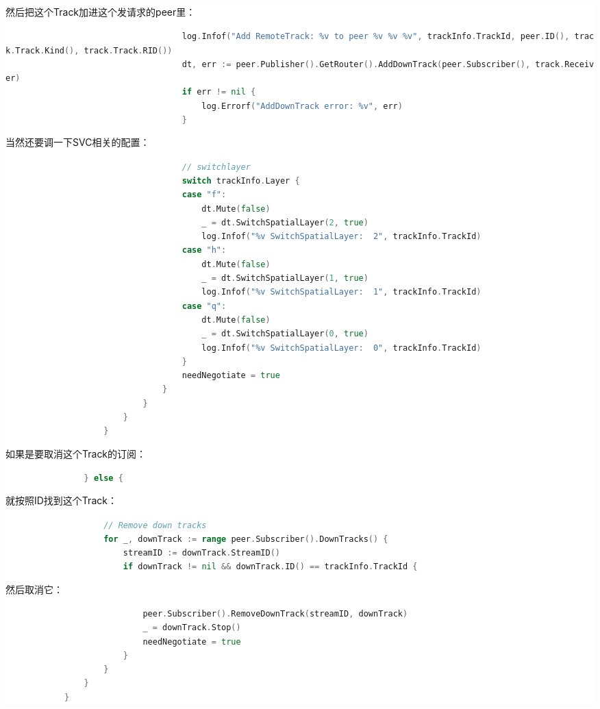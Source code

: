 然后把这个Track加进这个发请求的peer里：
```go
									log.Infof("Add RemoteTrack: %v to peer %v %v %v", trackInfo.TrackId, peer.ID(), track.Track.Kind(), track.Track.RID())
									dt, err := peer.Publisher().GetRouter().AddDownTrack(peer.Subscriber(), track.Receiver)
									if err != nil {
										log.Errorf("AddDownTrack error: %v", err)
									}
```

当然还要调一下SVC相关的配置：
```go
									// switchlayer
									switch trackInfo.Layer {
									case "f":
										dt.Mute(false)
										_ = dt.SwitchSpatialLayer(2, true)
										log.Infof("%v SwitchSpatialLayer:  2", trackInfo.TrackId)
									case "h":
										dt.Mute(false)
										_ = dt.SwitchSpatialLayer(1, true)
										log.Infof("%v SwitchSpatialLayer:  1", trackInfo.TrackId)
									case "q":
										dt.Mute(false)
										_ = dt.SwitchSpatialLayer(0, true)
										log.Infof("%v SwitchSpatialLayer:  0", trackInfo.TrackId)
									}
									needNegotiate = true
								}
							}
						}
					}
```

如果是要取消这个Track的订阅：
```go
				} else {
```

就按照ID找到这个Track：
```go
					// Remove down tracks
					for _, downTrack := range peer.Subscriber().DownTracks() {
						streamID := downTrack.StreamID()
						if downTrack != nil && downTrack.ID() == trackInfo.TrackId {
```

然后取消它：
```go
							peer.Subscriber().RemoveDownTrack(streamID, downTrack)
							_ = downTrack.Stop()
							needNegotiate = true
						}
					}
				}
			}
```
